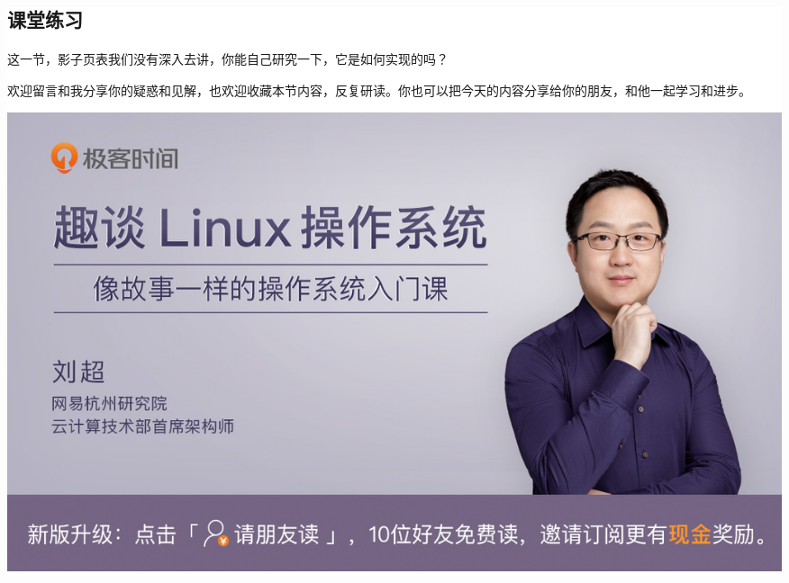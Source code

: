 ## 课堂练习

这一节，影子页表我们没有深入去讲，你能自己研究一下，它是如何实现的吗？

欢迎留言和我分享你的疑惑和见解，也欢迎收藏本节内容，反复研读。你也可以把今天的内容分享给你的朋友，和他一起学习和进步。

![](./httpsstatic001geekbangorgresourceimage8c378c0a95fa07a8b9a1abfd394479bdd637.jpg)